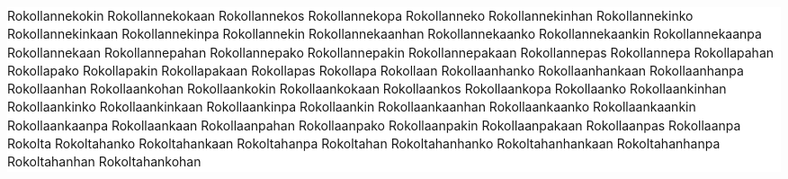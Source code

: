Rokollannekokin
Rokollannekokaan
Rokollannekos
Rokollannekopa
Rokollanneko
Rokollannekinhan
Rokollannekinko
Rokollannekinkaan
Rokollannekinpa
Rokollannekin
Rokollannekaanhan
Rokollannekaanko
Rokollannekaankin
Rokollannekaanpa
Rokollannekaan
Rokollannepahan
Rokollannepako
Rokollannepakin
Rokollannepakaan
Rokollannepas
Rokollannepa
Rokollapahan
Rokollapako
Rokollapakin
Rokollapakaan
Rokollapas
Rokollapa
Rokollaan
Rokollaanhanko
Rokollaanhankaan
Rokollaanhanpa
Rokollaanhan
Rokollaankohan
Rokollaankokin
Rokollaankokaan
Rokollaankos
Rokollaankopa
Rokollaanko
Rokollaankinhan
Rokollaankinko
Rokollaankinkaan
Rokollaankinpa
Rokollaankin
Rokollaankaanhan
Rokollaankaanko
Rokollaankaankin
Rokollaankaanpa
Rokollaankaan
Rokollaanpahan
Rokollaanpako
Rokollaanpakin
Rokollaanpakaan
Rokollaanpas
Rokollaanpa
Rokolta
Rokoltahanko
Rokoltahankaan
Rokoltahanpa
Rokoltahan
Rokoltahanhanko
Rokoltahanhankaan
Rokoltahanhanpa
Rokoltahanhan
Rokoltahankohan